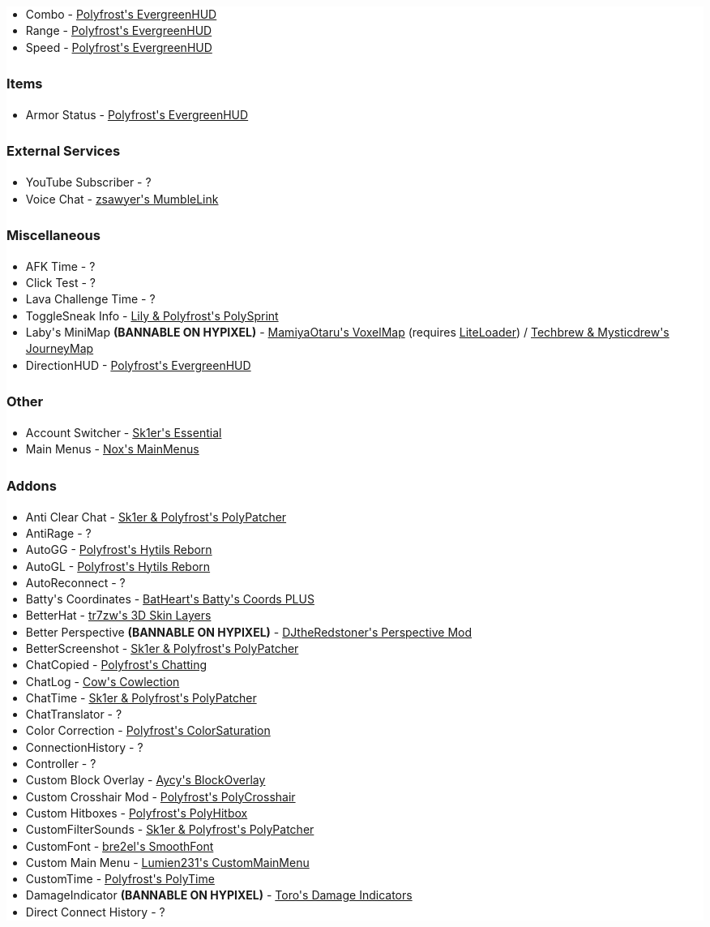 - Combo - [Polyfrost's EvergreenHUD](https://modrinth.com/mod/evergreenhud)
- Range - [Polyfrost's EvergreenHUD](https://modrinth.com/mod/evergreenhud)
- Speed - [Polyfrost's EvergreenHUD](https://modrinth.com/mod/evergreenhud)

### Items

- Armor Status - [Polyfrost's EvergreenHUD](https://modrinth.com/mod/evergreenhud)

### External Services

- YouTube Subscriber - ?
- Voice Chat - [zsawyer's MumbleLink](https://github.com/zsawyer/MumbleLink/releases/latest)

### Miscellaneous

- AFK Time - ?
- Click Test - ?
- Lava Challenge Time - ?
- ToggleSneak Info - [Lily & Polyfrost's PolySprint](https://modrinth.com/mod/polysprint)
- Laby's MiniMap **(BANNABLE ON HYPIXEL)** - [MamiyaOtaru's VoxelMap](https://www.curseforge.com/minecraft/mc-mods/voxelmap/files?version=1.8.9) (requires [LiteLoader](http://www.liteloader.com/download#snapshot_1890)) / [Techbrew & Mysticdrew's JourneyMap](https://www.curseforge.com/minecraft/mc-mods/journeymap/files?version=1.8.9)
- DirectionHUD - [Polyfrost's EvergreenHUD](https://modrinth.com/mod/evergreenhud)

### Other

- Account Switcher - [Sk1er's Essential](https://essential.gg)
- Main Menus - [Nox's MainMenus](https://cdn.discordapp.com/attachments/778792141932986401/1237889747482050601/mainmenus-1.8.9-forge-1.2.1.jar)

### Addons

- Anti Clear Chat - [Sk1er & Polyfrost's PolyPatcher](https://modrinth.com/mod/patcher)
- AntiRage - ?
- AutoGG - [Polyfrost's Hytils Reborn](https://modrinth.com/mod/hytils)
- AutoGL - [Polyfrost's Hytils Reborn](https://modrinth.com/mod/hytils)
- AutoReconnect - ?
- Batty's Coordinates - [BatHeart's Batty's Coords PLUS](https://www.curseforge.com/minecraft/mc-mods/batty-ui/files?version=1.8.9)
- BetterHat - [tr7zw's 3D Skin Layers](https://modrinth.com/mod/3dskinlayers)
- Better Perspective **(BANNABLE ON HYPIXEL)** - [DJtheRedstoner's Perspective Mod](https://github.com/DJtheRedstoner/PerspectiveModv4/releases/latest)
- BetterScreenshot - [Sk1er & Polyfrost's PolyPatcher](https://modrinth.com/mod/patcher)
- ChatCopied - [Polyfrost's Chatting](https://modrinth.com/mod/chatting)
- ChatLog - [Cow's Cowlection](https://github.com/cow-mc/Cowlection/releases/latest)
- ChatTime - [Sk1er & Polyfrost's PolyPatcher](https://modrinth.com/mod/patcher)
- ChatTranslator - ?
- Color Correction - [Polyfrost's ColorSaturation](https://modrinth.com/mod/colorsaturation)
- ConnectionHistory - ?
- Controller - ?
- Custom Block Overlay - [Aycy's BlockOverlay](https://github.com/SkyblockClient/SkyblockClient-REPO/raw/refs/heads/main/files/mods/Block_Overlay_4.0.3.jar)
- Custom Crosshair Mod - [Polyfrost's PolyCrosshair](https://modrinth.com/mod/crosshair)
- Custom Hitboxes - [Polyfrost's PolyHitbox](https://modrinth.com/mod/hitbox)
- CustomFilterSounds - [Sk1er & Polyfrost's PolyPatcher](https://modrinth.com/mod/patcher)
- CustomFont - [bre2el's SmoothFont](https://www.curseforge.com/minecraft/mc-mods/smooth-font/files?version=1.8.9)
- Custom Main Menu - [Lumien231's CustomMainMenu](https://www.curseforge.com/minecraft/mc-mods/custom-main-menu/files/2280558)
- CustomTime - [Polyfrost's PolyTime](https://modrinth.com/mod/polytime)
- DamageIndicator **(BANNABLE ON HYPIXEL)** - [Toro's Damage Indicators](https://www.curseforge.com/minecraft/mc-mods/torohealth-damage-indicators/files?version=1.8.9)
- Direct Connect History - ?